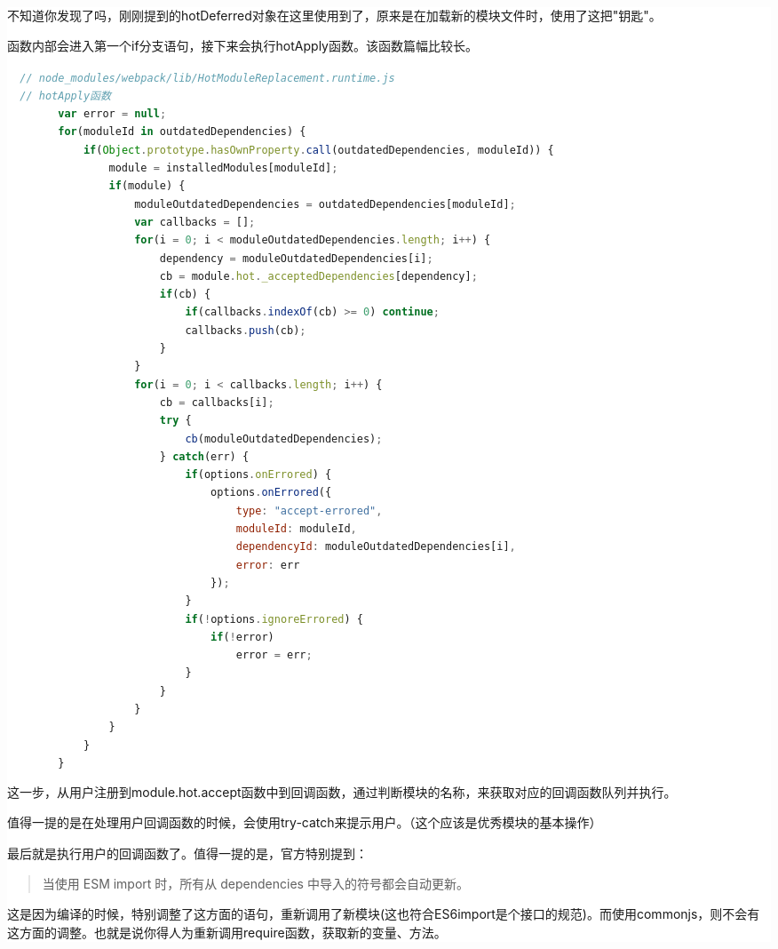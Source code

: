 不知道你发现了吗，刚刚提到的hotDeferred对象在这里使用到了，原来是在加载新的模块文件时，使用了这把"钥匙"。

函数内部会进入第一个if分支语句，接下来会执行hotApply函数。该函数篇幅比较长。

```js
  // node_modules/webpack/lib/HotModuleReplacement.runtime.js
  // hotApply函数
		var error = null;
		for(moduleId in outdatedDependencies) {
			if(Object.prototype.hasOwnProperty.call(outdatedDependencies, moduleId)) {
				module = installedModules[moduleId];
				if(module) {
					moduleOutdatedDependencies = outdatedDependencies[moduleId];
					var callbacks = [];
					for(i = 0; i < moduleOutdatedDependencies.length; i++) {
						dependency = moduleOutdatedDependencies[i];
						cb = module.hot._acceptedDependencies[dependency];
						if(cb) {
							if(callbacks.indexOf(cb) >= 0) continue;
							callbacks.push(cb);
						}
					}
					for(i = 0; i < callbacks.length; i++) {
						cb = callbacks[i];
						try {
							cb(moduleOutdatedDependencies);
						} catch(err) {
							if(options.onErrored) {
								options.onErrored({
									type: "accept-errored",
									moduleId: moduleId,
									dependencyId: moduleOutdatedDependencies[i],
									error: err
								});
							}
							if(!options.ignoreErrored) {
								if(!error)
									error = err;
							}
						}
					}
				}
			}
		}
```

这一步，从用户注册到module.hot.accept函数中到回调函数，通过判断模块的名称，来获取对应的回调函数队列并执行。

值得一提的是在处理用户回调函数的时候，会使用try-catch来提示用户。（这个应该是优秀模块的基本操作）

最后就是执行用户的回调函数了。值得一提的是，官方特别提到：
> 当使用 ESM import 时，所有从 dependencies 中导入的符号都会自动更新。

这是因为编译的时候，特别调整了这方面的语句，重新调用了新模块(这也符合ES6import是个接口的规范)。而使用commonjs，则不会有这方面的调整。也就是说你得人为重新调用require函数，获取新的变量、方法。

